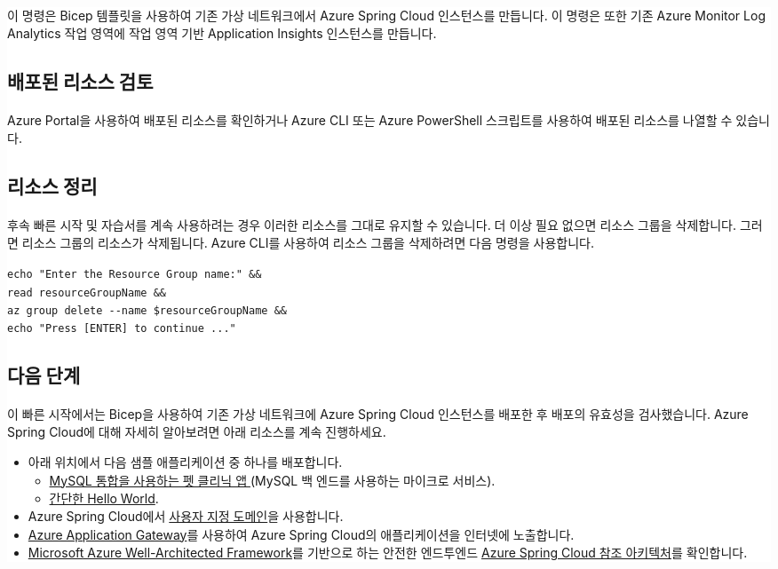    이 명령은 Bicep 템플릿을 사용하여 기존 가상 네트워크에서 Azure Spring Cloud 인스턴스를 만듭니다. 이 명령은 또한 기존 Azure Monitor Log Analytics 작업 영역에 작업 영역 기반 Application Insights 인스턴스를 만듭니다.

## <a name="review-deployed-resources"></a>배포된 리소스 검토

Azure Portal을 사용하여 배포된 리소스를 확인하거나 Azure CLI 또는 Azure PowerShell 스크립트를 사용하여 배포된 리소스를 나열할 수 있습니다.

## <a name="clean-up-resources"></a>리소스 정리

후속 빠른 시작 및 자습서를 계속 사용하려는 경우 이러한 리소스를 그대로 유지할 수 있습니다. 더 이상 필요 없으면 리소스 그룹을 삭제합니다. 그러면 리소스 그룹의 리소스가 삭제됩니다. Azure CLI를 사용하여 리소스 그룹을 삭제하려면 다음 명령을 사용합니다.

```azurecli-interactive
echo "Enter the Resource Group name:" &&
read resourceGroupName &&
az group delete --name $resourceGroupName &&
echo "Press [ENTER] to continue ..."
```

## <a name="next-steps"></a>다음 단계

이 빠른 시작에서는 Bicep을 사용하여 기존 가상 네트워크에 Azure Spring Cloud 인스턴스를 배포한 후 배포의 유효성을 검사했습니다. Azure Spring Cloud에 대해 자세히 알아보려면 아래 리소스를 계속 진행하세요.

- 아래 위치에서 다음 샘플 애플리케이션 중 하나를 배포합니다.
   - [MySQL 통합을 사용하는 펫 클리닉 앱 ](https://github.com/azure-samples/spring-petclinic-microservices)(MySQL 백 엔드를 사용하는 마이크로 서비스).
   - [간단한 Hello World](./quickstart.md?pivots=programming-language-java&tabs=Azure-CLI).
- Azure Spring Cloud에서 [사용자 지정 도메인](tutorial-custom-domain.md)을 사용합니다.
- [Azure Application Gateway](expose-apps-gateway-azure-firewall.md)를 사용하여 Azure Spring Cloud의 애플리케이션을 인터넷에 노출합니다.
- [Microsoft Azure Well-Architected Framework](/azure/architecture/framework/)를 기반으로 하는 안전한 엔드투엔드 [Azure Spring Cloud 참조 아키텍처](reference-architecture.md)를 확인합니다.
